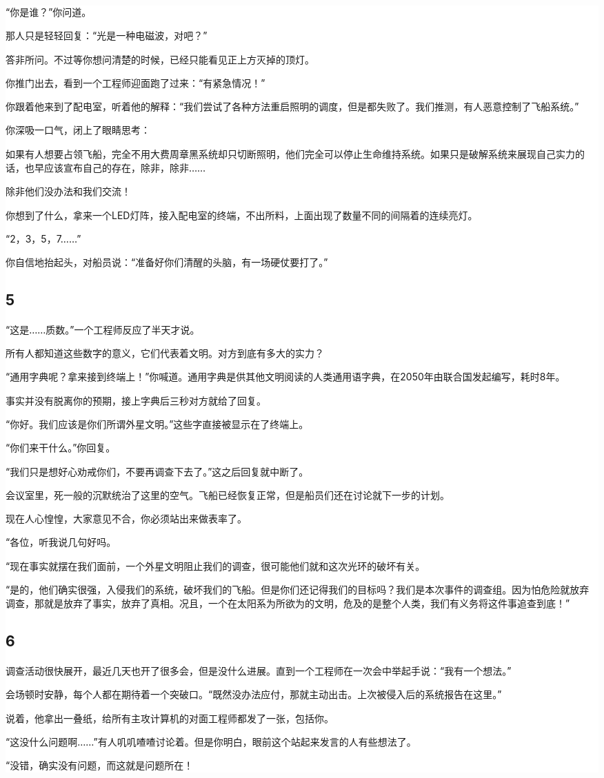 “你是谁？”你问道。

那人只是轻轻回复：“光是一种电磁波，对吧？”

答非所问。不过等你想问清楚的时候，已经只能看见正上方灭掉的顶灯。

你推门出去，看到一个工程师迎面跑了过来：“有紧急情况！”

你跟着他来到了配电室，听着他的解释：“我们尝试了各种方法重启照明的调度，但是都失败了。我们推测，有人恶意控制了飞船系统。”

你深吸一口气，闭上了眼睛思考：

如果有人想要占领飞船，完全不用大费周章黑系统却只切断照明，他们完全可以停止生命维持系统。如果只是破解系统来展现自己实力的话，也早应该宣布自己的存在，除非，除非……

除非他们没办法和我们交流！



你想到了什么，拿来一个LED灯阵，接入配电室的终端，不出所料，上面出现了数量不同的间隔着的连续亮灯。

“2，3，5，7……”

你自信地抬起头，对船员说：“准备好你们清醒的头脑，有一场硬仗要打了。”

## 5

“这是……质数。”一个工程师反应了半天才说。

所有人都知道这些数字的意义，它们代表着文明。对方到底有多大的实力？

“通用字典呢？拿来接到终端上！”你喊道。通用字典是供其他文明阅读的人类通用语字典，在2050年由联合国发起编写，耗时8年。

事实并没有脱离你的预期，接上字典后三秒对方就给了回复。

“你好。我们应该是你们所谓外星文明。”这些字直接被显示在了终端上。

“你们来干什么。”你回复。

“我们只是想好心劝戒你们，不要再调查下去了。”这之后回复就中断了。

会议室里，死一般的沉默统治了这里的空气。飞船已经恢复正常，但是船员们还在讨论就下一步的计划。

现在人心惶惶，大家意见不合，你必须站出来做表率了。

“各位，听我说几句好吗。

“现在事实就摆在我们面前，一个外星文明阻止我们的调查，很可能他们就和这次光环的破坏有关。

“是的，他们确实很强，入侵我们的系统，破坏我们的飞船。但是你们还记得我们的目标吗？我们是本次事件的调查组。因为怕危险就放弃调查，那就是放弃了事实，放弃了真相。况且，一个在太阳系为所欲为的文明，危及的是整个人类，我们有义务将这件事追查到底！”

## 6

调查活动很快展开，最近几天也开了很多会，但是没什么进展。直到一个工程师在一次会中举起手说：“我有一个想法。”

会场顿时安静，每个人都在期待着一个突破口。“既然没办法应付，那就主动出击。上次被侵入后的系统报告在这里。”

说着，他拿出一叠纸，给所有主攻计算机的对面工程师都发了一张，包括你。

“这没什么问题啊……”有人叽叽喳喳讨论着。但是你明白，眼前这个站起来发言的人有些想法了。

“没错，确实没有问题，而这就是问题所在！
